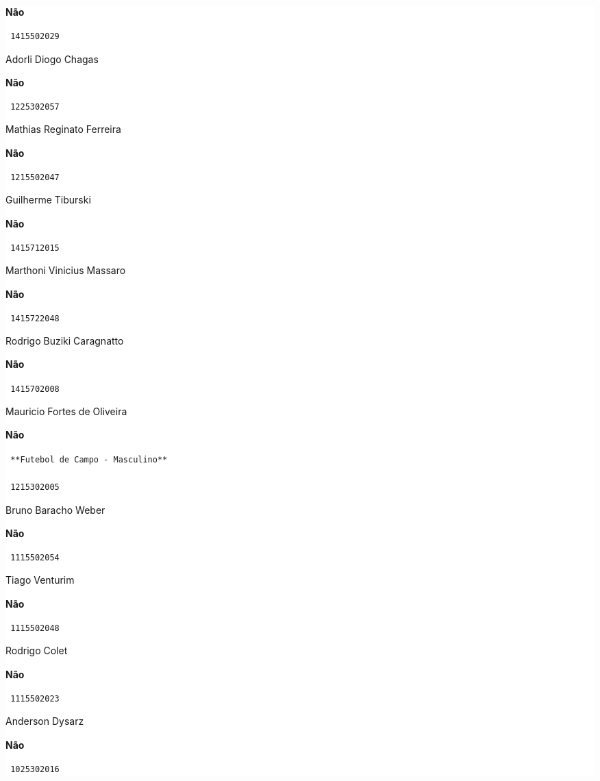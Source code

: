    **Não**

     1415502029

   Adorli Diogo Chagas

   **Não**

     1225302057

   Mathias Reginato Ferreira

   **Não**

     1215502047

   Guilherme Tiburski

   **Não**

     1415712015

   Marthoni Vinicius Massaro

   **Não**

     1415722048

   Rodrigo Buziki Caragnatto

   **Não**

     1415702008

   Mauricio Fortes de Oliveira

   **Não**

     **Futebol de Campo - Masculino**

     1215302005

   Bruno Baracho Weber

   **Não**

     1115502054

   Tiago Venturim

   **Não**

     1115502048

   Rodrigo Colet

   **Não**

     1115502023

   Anderson Dysarz

   **Não**

     1025302016
